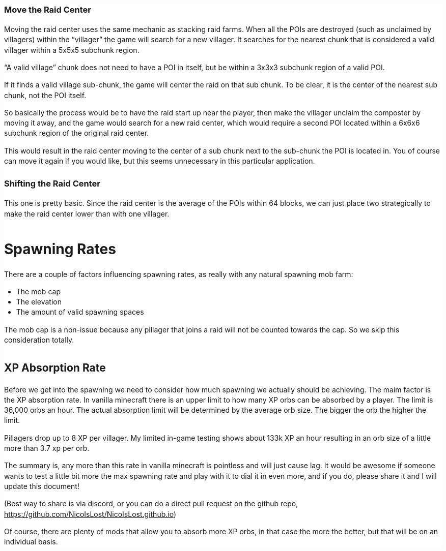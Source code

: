 ### Move the Raid Center

Moving the raid center uses the same mechanic as stacking raid farms. When all the POIs are destroyed (such as unclaimed by villagers) within the “villager” the game will search for a new villager. It searches for the nearest chunk that is considered a valid villager within a 5x5x5 subchunk region. 

“A valid village” chunk does not need to have a POI in itself, but be within a 3x3x3 subchunk region of a valid POI. 

If it finds a valid village sub-chunk, the game will center the raid on that sub chunk. To be clear, it is the center of the nearest sub chunk, not the POI itself. 

So basically the process would be to have the raid start up near the player, then make the villager unclaim the composter by moving it away, and the game would search for a new raid center, which would require a second POI located within a 6x6x6 subchunk region of the original raid center. 

This would result in the raid center moving to the center of a sub chunk next to the sub-chunk the POI is located in. You of course can move it again if you would like, but this seems unnecessary in this particular application. 

### Shifting the Raid Center
This one is pretty basic. Since the raid center is the average of the POIs within 64 blocks, we can just place two strategically to make the raid center lower than with one villager. 

# Spawning Rates
There are a couple of factors influencing spawning rates, as really with any natural spawning mob farm:
- The mob cap
- The elevation
- The amount of valid spawning spaces

The mob cap is a non-issue because any pillager that joins a raid will not be counted towards the cap. So we skip this consideration totally.

## XP Absorption Rate
Before we get into the spawning we need to consider how much spawning we actually should be achieving. The maim factor is the XP absorption rate. In vanilla minecraft there is an upper limit to how many XP orbs can be absorbed by a player. The limit is 36,000 orbs an hour. The actual absorption limit will be determined by the average orb size. The bigger the orb the higher the limit. 

Pillagers drop up to 8 XP per villager. My limited in-game testing shows about 133k XP an hour resulting in an orb size of a little more than 3.7 xp per orb.

The summary is, any more than this rate in vanilla minecraft is pointless and will just cause lag. It would be awesome if someone wants to test a little bit more the max spawning rate and play with it to dial it in even more, and if you do, please share it and I will update this document! 

(Best way to share is via discord, or you can do a direct pull request on the github repo, https://github.com/NicoIsLost/NicoIsLost.github.io)

Of course, there are plenty of mods that allow you to absorb more XP orbs, in that case the more the better, but that will be on an individual basis. 
